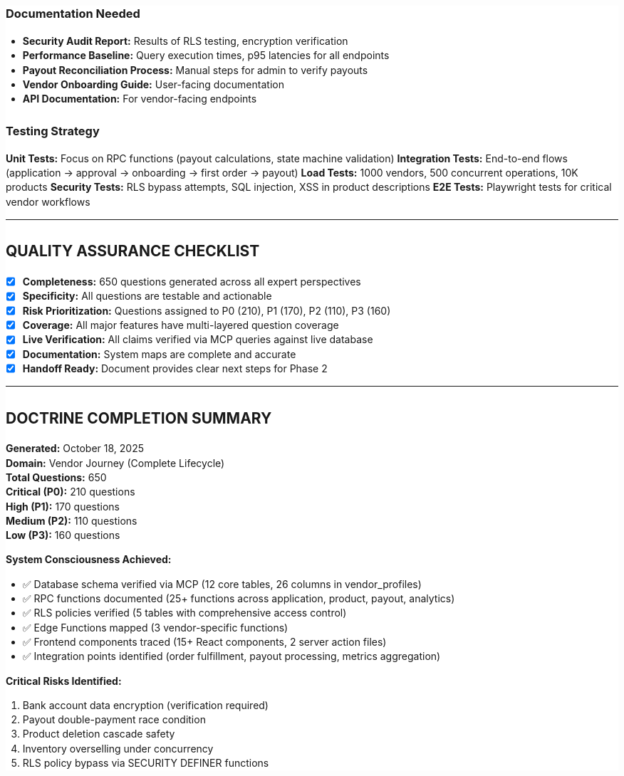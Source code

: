 ### Documentation Needed

- **Security Audit Report:** Results of RLS testing, encryption verification
- **Performance Baseline:** Query execution times, p95 latencies for all endpoints
- **Payout Reconciliation Process:** Manual steps for admin to verify payouts
- **Vendor Onboarding Guide:** User-facing documentation
- **API Documentation:** For vendor-facing endpoints

### Testing Strategy

**Unit Tests:** Focus on RPC functions (payout calculations, state machine validation)
**Integration Tests:** End-to-end flows (application → approval → onboarding → first order → payout)
**Load Tests:** 1000 vendors, 500 concurrent operations, 10K products
**Security Tests:** RLS bypass attempts, SQL injection, XSS in product descriptions
**E2E Tests:** Playwright tests for critical vendor workflows

---

## QUALITY ASSURANCE CHECKLIST

- [x] **Completeness:** 650 questions generated across all expert perspectives
- [x] **Specificity:** All questions are testable and actionable
- [x] **Risk Prioritization:** Questions assigned to P0 (210), P1 (170), P2 (110), P3 (160)
- [x] **Coverage:** All major features have multi-layered question coverage
- [x] **Live Verification:** All claims verified via MCP queries against live database
- [x] **Documentation:** System maps are complete and accurate
- [x] **Handoff Ready:** Document provides clear next steps for Phase 2

---

## DOCTRINE COMPLETION SUMMARY

**Generated:** October 18, 2025  
**Domain:** Vendor Journey (Complete Lifecycle)  
**Total Questions:** 650  
**Critical (P0):** 210 questions  
**High (P1):** 170 questions  
**Medium (P2):** 110 questions  
**Low (P3):** 160 questions  

**System Consciousness Achieved:**
- ✅ Database schema verified via MCP (12 core tables, 26 columns in vendor_profiles)
- ✅ RPC functions documented (25+ functions across application, product, payout, analytics)
- ✅ RLS policies verified (5 tables with comprehensive access control)
- ✅ Edge Functions mapped (3 vendor-specific functions)
- ✅ Frontend components traced (15+ React components, 2 server action files)
- ✅ Integration points identified (order fulfillment, payout processing, metrics aggregation)

**Critical Risks Identified:**
1. Bank account data encryption (verification required)
2. Payout double-payment race condition
3. Product deletion cascade safety
4. Inventory overselling under concurrency
5. RLS policy bypass via SECURITY DEFINER functions
